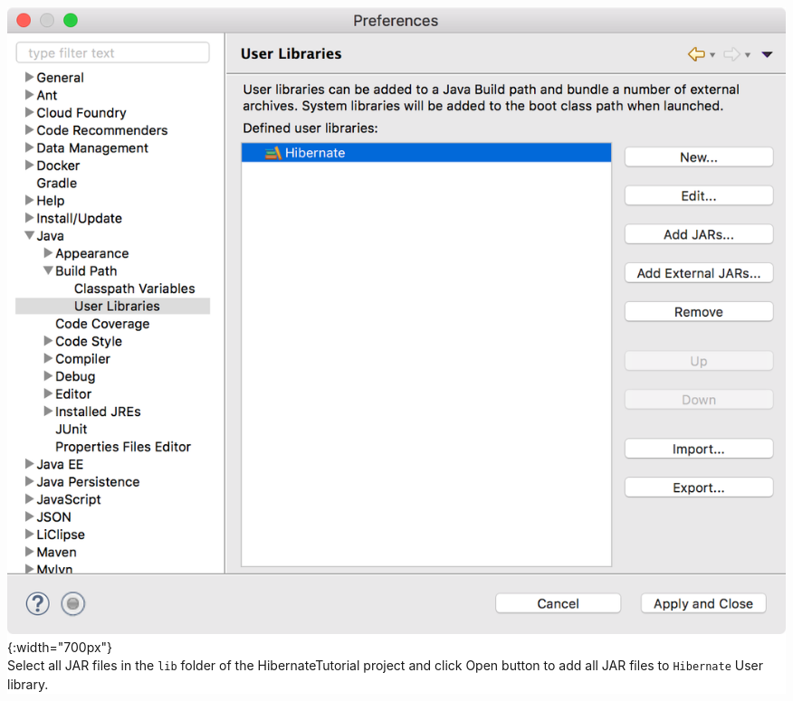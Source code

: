 ![image](/public/tutorials/536/addjars.png){:width="700px"}  
Select all JAR files in the `lib` folder of the HibernateTutorial project and click Open button to add all JAR files to `Hibernate` User library.